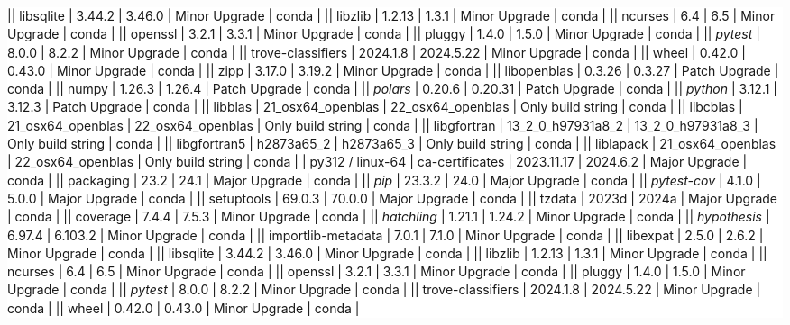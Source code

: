 || libsqlite | 3.44.2 | 3.46.0 | Minor Upgrade | conda |
|| libzlib | 1.2.13 | 1.3.1 | Minor Upgrade | conda |
|| ncurses | 6.4 | 6.5 | Minor Upgrade | conda |
|| openssl | 3.2.1 | 3.3.1 | Minor Upgrade | conda |
|| pluggy | 1.4.0 | 1.5.0 | Minor Upgrade | conda |
|| *pytest* | 8.0.0 | 8.2.2 | Minor Upgrade | conda |
|| trove-classifiers | 2024.1.8 | 2024.5.22 | Minor Upgrade | conda |
|| wheel | 0.42.0 | 0.43.0 | Minor Upgrade | conda |
|| zipp | 3.17.0 | 3.19.2 | Minor Upgrade | conda |
|| libopenblas | 0.3.26 | 0.3.27 | Patch Upgrade | conda |
|| numpy | 1.26.3 | 1.26.4 | Patch Upgrade | conda |
|| *polars* | 0.20.6 | 0.20.31 | Patch Upgrade | conda |
|| *python* | 3.12.1 | 3.12.3 | Patch Upgrade | conda |
|| libblas | 21_osx64_openblas | 22_osx64_openblas | Only build string | conda |
|| libcblas | 21_osx64_openblas | 22_osx64_openblas | Only build string | conda |
|| libgfortran | 13_2_0_h97931a8_2 | 13_2_0_h97931a8_3 | Only build string | conda |
|| libgfortran5 | h2873a65_2 | h2873a65_3 | Only build string | conda |
|| liblapack | 21_osx64_openblas | 22_osx64_openblas | Only build string | conda |
| py312 / linux-64 | ca-certificates | 2023.11.17 | 2024.6.2 | Major Upgrade | conda |
|| packaging | 23.2 | 24.1 | Major Upgrade | conda |
|| *pip* | 23.3.2 | 24.0 | Major Upgrade | conda |
|| *pytest-cov* | 4.1.0 | 5.0.0 | Major Upgrade | conda |
|| setuptools | 69.0.3 | 70.0.0 | Major Upgrade | conda |
|| tzdata | 2023d | 2024a | Major Upgrade | conda |
|| coverage | 7.4.4 | 7.5.3 | Minor Upgrade | conda |
|| *hatchling* | 1.21.1 | 1.24.2 | Minor Upgrade | conda |
|| *hypothesis* | 6.97.4 | 6.103.2 | Minor Upgrade | conda |
|| importlib-metadata | 7.0.1 | 7.1.0 | Minor Upgrade | conda |
|| libexpat | 2.5.0 | 2.6.2 | Minor Upgrade | conda |
|| libsqlite | 3.44.2 | 3.46.0 | Minor Upgrade | conda |
|| libzlib | 1.2.13 | 1.3.1 | Minor Upgrade | conda |
|| ncurses | 6.4 | 6.5 | Minor Upgrade | conda |
|| openssl | 3.2.1 | 3.3.1 | Minor Upgrade | conda |
|| pluggy | 1.4.0 | 1.5.0 | Minor Upgrade | conda |
|| *pytest* | 8.0.0 | 8.2.2 | Minor Upgrade | conda |
|| trove-classifiers | 2024.1.8 | 2024.5.22 | Minor Upgrade | conda |
|| wheel | 0.42.0 | 0.43.0 | Minor Upgrade | conda |